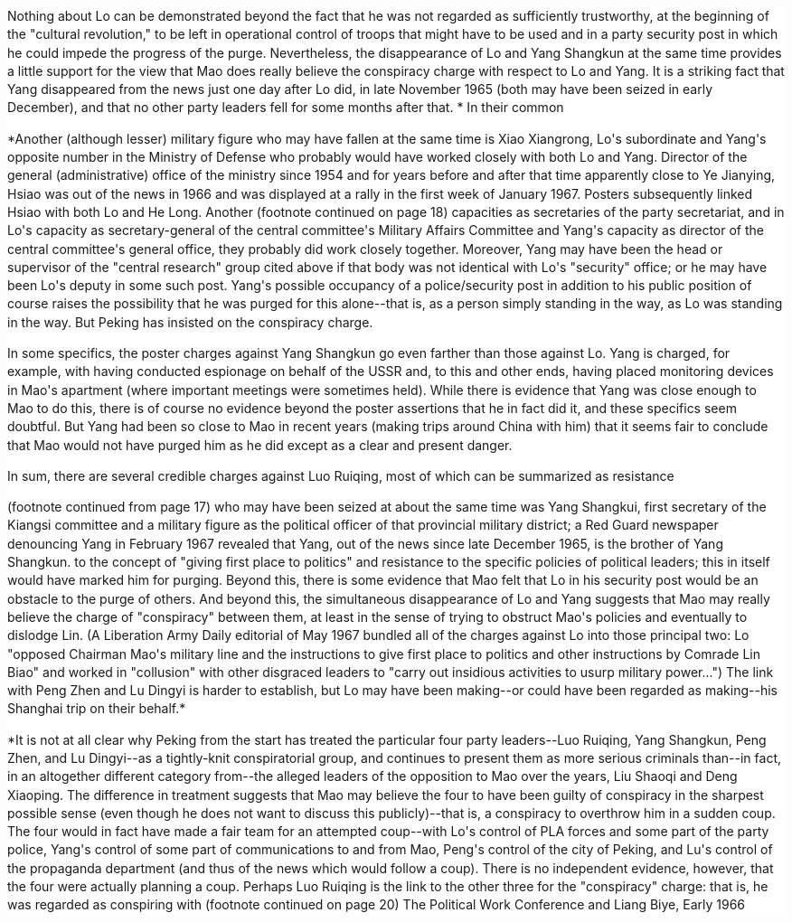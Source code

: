 Nothing about Lo can be demonstrated beyond the fact that he was not regarded as sufficiently trustworthy, at the beginning of the "cultural revolution," to be left in operational control of troops that might have to be used and in a party security post in which he could impede the progress of the purge. Nevertheless, the disappearance of Lo and Yang Shangkun at the same time provides a little support for the view that Mao does really believe the conspiracy charge with respect to Lo and Yang. It is a striking fact that Yang disappeared from the news just one day after Lo did, in late November 1965 (both may have been seized in early December), and that no other party leaders fell for some months after that. * In their common

*Another (although lesser) military figure who may have fallen at the same time is Xiao Xiangrong, Lo's subordinate and Yang's opposite number in the Ministry of Defense who probably would have worked closely with both Lo and Yang. Director of the general (administrative) office of the ministry since 1954 and for years before and after that time apparently close to Ye Jianying, Hsiao was out of the news in 1966 and was displayed at a rally in the first week of January 1967. Posters subsequently linked Hsiao with both Lo and He Long. Another (footnote continued on page 18) capacities as secretaries of the party secretariat, and in Lo's capacity as secretary-general of the central committee's Military Affairs Committee and Yang's capacity as director of the central committee's general office, they probably did work closely together. Moreover, Yang may have been the head or supervisor of the "central research" group cited above if that body was not identical with Lo's "security" office; or he may have been Lo's deputy in some such post. Yang's possible occupancy of a police/security post in addition to his public position of course raises the possibility that he was purged for this alone--that is, as a person simply standing in the way, as Lo was standing in the way. But Peking has insisted on the conspiracy charge.

In some specifics, the poster charges against Yang Shangkun go even farther than those against Lo. Yang is charged, for example, with having conducted espionage on behalf of the USSR and, to this and other ends, having placed monitoring devices in Mao's apartment (where important meetings were sometimes held). While there is evidence that Yang was close enough to Mao to do this, there is of course no evidence beyond the poster assertions that he in fact did it, and these specifics seem doubtful. But Yang had been so close to Mao in recent years (making trips around China with him) that it seems fair to conclude that Mao would not have purged him as he did except as a clear and present danger.

In sum, there are several credible charges against Luo Ruiqing, most of which can be summarized as resistance

(footnote continued from page 17) who may have been seized at about the same time was Yang Shangkui, first secretary of the Kiangsi committee and a military figure as the political officer of that provincial military district; a Red Guard newspaper denouncing Yang in February 1967 revealed that Yang, out of the news since late December 1965, is the brother of Yang Shangkun. to the concept of "giving first place to politics" and resistance to the specific policies of political leaders; this in itself would have marked him for purging. Beyond this, there is some evidence that Mao felt that Lo in his security post would be an obstacle to the purge of others. And beyond this, the simultaneous disappearance of Lo and Yang suggests that Mao may really believe the charge of "conspiracy" between them, at least in the sense of trying to obstruct Mao's policies and eventually to dislodge Lin. (A Liberation Army Daily editorial of May 1967 bundled all of the charges against Lo into those principal two: Lo "opposed Chairman Mao's military line and the instructions to give first place to politics and other instructions by Comrade Lin Biao" and worked in "collusion" with other disgraced leaders to "carry out insidious activities to usurp military power...") The link with Peng Zhen and Lu Dingyi is harder to establish, but Lo may have been making--or could have been regarded as making--his Shanghai trip on their behalf.*

*It is not at all clear why Peking from the start has treated the particular four party leaders--Luo Ruiqing, Yang Shangkun, Peng Zhen, and Lu Dingyi--as a tightly-knit conspiratorial group, and continues to present them as more serious criminals than--in fact, in an altogether different category from--the alleged leaders of the opposition to Mao over the years, Liu Shaoqi and Deng Xiaoping. The difference in treatment suggests that Mao may believe the four to have been guilty of conspiracy in the sharpest possible sense (even though he does not want to discuss this publicly)--that is, a conspiracy to overthrow him in a sudden coup. The four would in fact have made a fair team for an attempted coup--with Lo's control of PLA forces and some part of the party police, Yang's control of some part of communications to and from Mao, Peng's control of the city of Peking, and Lu's control of the propaganda department (and thus of the news which would follow a coup). There is no independent evidence, however, that the four were actually planning a coup. Perhaps Luo Ruiqing is the link to the other three for the "conspiracy" charge: that is, he was regarded as conspiring with (footnote continued on page 20) The Political Work Conference and Liang Biye, Early 1966
